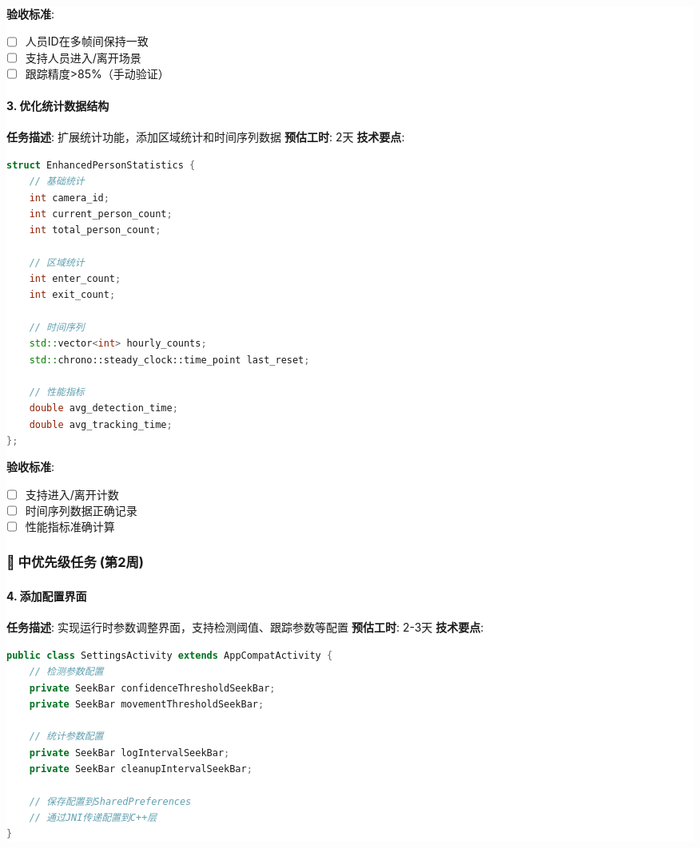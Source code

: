 **验收标准**:
- [ ] 人员ID在多帧间保持一致
- [ ] 支持人员进入/离开场景
- [ ] 跟踪精度>85%（手动验证）

#### 3. 优化统计数据结构
**任务描述**: 扩展统计功能，添加区域统计和时间序列数据
**预估工时**: 2天
**技术要点**:
```cpp
struct EnhancedPersonStatistics {
    // 基础统计
    int camera_id;
    int current_person_count;
    int total_person_count;
    
    // 区域统计
    int enter_count;
    int exit_count;
    
    // 时间序列
    std::vector<int> hourly_counts;
    std::chrono::steady_clock::time_point last_reset;
    
    // 性能指标
    double avg_detection_time;
    double avg_tracking_time;
};
```

**验收标准**:
- [ ] 支持进入/离开计数
- [ ] 时间序列数据正确记录
- [ ] 性能指标准确计算

### 🔧 中优先级任务 (第2周)

#### 4. 添加配置界面
**任务描述**: 实现运行时参数调整界面，支持检测阈值、跟踪参数等配置
**预估工时**: 2-3天
**技术要点**:
```java
public class SettingsActivity extends AppCompatActivity {
    // 检测参数配置
    private SeekBar confidenceThresholdSeekBar;
    private SeekBar movementThresholdSeekBar;
    
    // 统计参数配置
    private SeekBar logIntervalSeekBar;
    private SeekBar cleanupIntervalSeekBar;
    
    // 保存配置到SharedPreferences
    // 通过JNI传递配置到C++层
}
```

